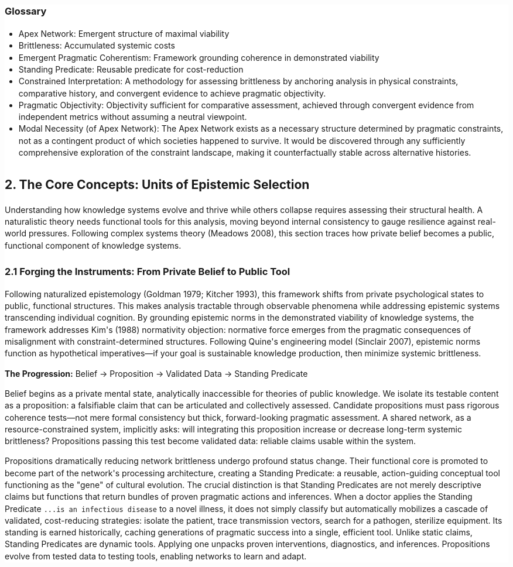 ### Glossary
- Apex Network: Emergent structure of maximal viability
- Brittleness: Accumulated systemic costs
- Emergent Pragmatic Coherentism: Framework grounding coherence in demonstrated viability
- Standing Predicate: Reusable predicate for cost-reduction
- Constrained Interpretation: A methodology for assessing brittleness by anchoring analysis in physical constraints, comparative history, and convergent evidence to achieve pragmatic objectivity.
- Pragmatic Objectivity: Objectivity sufficient for comparative assessment, achieved through convergent evidence from independent metrics without assuming a neutral viewpoint.
- Modal Necessity (of Apex Network): The Apex Network exists as a necessary structure determined by pragmatic constraints, not as a contingent product of which societies happened to survive. It would be discovered through any sufficiently comprehensive exploration of the constraint landscape, making it counterfactually stable across alternative histories.

## 2. The Core Concepts: Units of Epistemic Selection

Understanding how knowledge systems evolve and thrive while others collapse requires assessing their structural health. A naturalistic theory needs functional tools for this analysis, moving beyond internal consistency to gauge resilience against real-world pressures. Following complex systems theory (Meadows 2008), this section traces how private belief becomes a public, functional component of knowledge systems.

### 2.1 Forging the Instruments: From Private Belief to Public Tool

Following naturalized epistemology (Goldman 1979; Kitcher 1993), this framework shifts from private psychological states to public, functional structures. This makes analysis tractable through observable phenomena while addressing epistemic systems transcending individual cognition. By grounding epistemic norms in the demonstrated viability of knowledge systems, the framework addresses Kim's (1988) normativity objection: normative force emerges from the pragmatic consequences of misalignment with constraint-determined structures. Following Quine's engineering model (Sinclair 2007), epistemic norms function as hypothetical imperatives—if your goal is sustainable knowledge production, then minimize systemic brittleness.

**The Progression:** Belief → Proposition → Validated Data → Standing Predicate

Belief begins as a private mental state, analytically inaccessible for theories of public knowledge. We isolate its testable content as a proposition: a falsifiable claim that can be articulated and collectively assessed. Candidate propositions must pass rigorous coherence tests—not mere formal consistency but thick, forward-looking pragmatic assessment. A shared network, as a resource-constrained system, implicitly asks: will integrating this proposition increase or decrease long-term systemic brittleness? Propositions passing this test become validated data: reliable claims usable within the system.

Propositions dramatically reducing network brittleness undergo profound status change. Their functional core is promoted to become part of the network's processing architecture, creating a Standing Predicate: a reusable, action-guiding conceptual tool functioning as the "gene" of cultural evolution. The crucial distinction is that Standing Predicates are not merely descriptive claims but functions that return bundles of proven pragmatic actions and inferences. When a doctor applies the Standing Predicate `...is an infectious disease` to a novel illness, it does not simply classify but automatically mobilizes a cascade of validated, cost-reducing strategies: isolate the patient, trace transmission vectors, search for a pathogen, sterilize equipment. Its standing is earned historically, caching generations of pragmatic success into a single, efficient tool. Unlike static claims, Standing Predicates are dynamic tools. Applying one unpacks proven interventions, diagnostics, and inferences. Propositions evolve from tested data to testing tools, enabling networks to learn and adapt.
